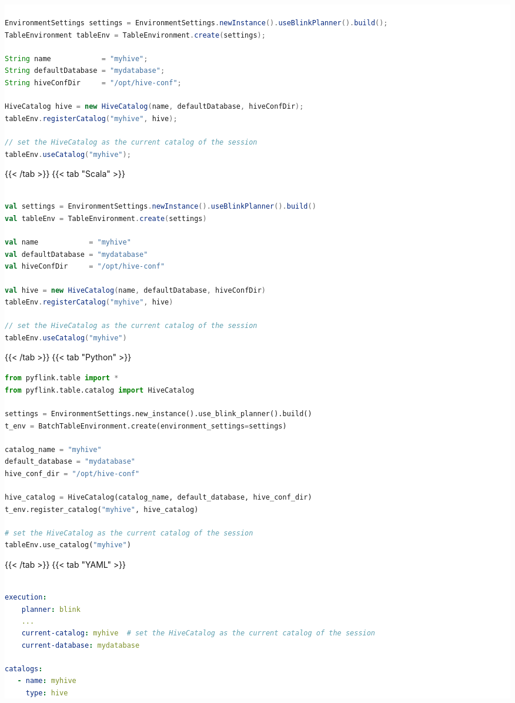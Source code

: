 ```java

EnvironmentSettings settings = EnvironmentSettings.newInstance().useBlinkPlanner().build();
TableEnvironment tableEnv = TableEnvironment.create(settings);

String name            = "myhive";
String defaultDatabase = "mydatabase";
String hiveConfDir     = "/opt/hive-conf";

HiveCatalog hive = new HiveCatalog(name, defaultDatabase, hiveConfDir);
tableEnv.registerCatalog("myhive", hive);

// set the HiveCatalog as the current catalog of the session
tableEnv.useCatalog("myhive");
```
{{< /tab >}}
{{< tab "Scala" >}}

```scala

val settings = EnvironmentSettings.newInstance().useBlinkPlanner().build()
val tableEnv = TableEnvironment.create(settings)

val name            = "myhive"
val defaultDatabase = "mydatabase"
val hiveConfDir     = "/opt/hive-conf"

val hive = new HiveCatalog(name, defaultDatabase, hiveConfDir)
tableEnv.registerCatalog("myhive", hive)

// set the HiveCatalog as the current catalog of the session
tableEnv.useCatalog("myhive")
```
{{< /tab >}}
{{< tab "Python" >}}
```python
from pyflink.table import *
from pyflink.table.catalog import HiveCatalog

settings = EnvironmentSettings.new_instance().use_blink_planner().build()
t_env = BatchTableEnvironment.create(environment_settings=settings)

catalog_name = "myhive"
default_database = "mydatabase"
hive_conf_dir = "/opt/hive-conf"

hive_catalog = HiveCatalog(catalog_name, default_database, hive_conf_dir)
t_env.register_catalog("myhive", hive_catalog)

# set the HiveCatalog as the current catalog of the session
tableEnv.use_catalog("myhive")
```
{{< /tab >}}
{{< tab "YAML" >}}
```yaml

execution:
    planner: blink
    ...
    current-catalog: myhive  # set the HiveCatalog as the current catalog of the session
    current-database: mydatabase
    
catalogs:
   - name: myhive
     type: hive
```